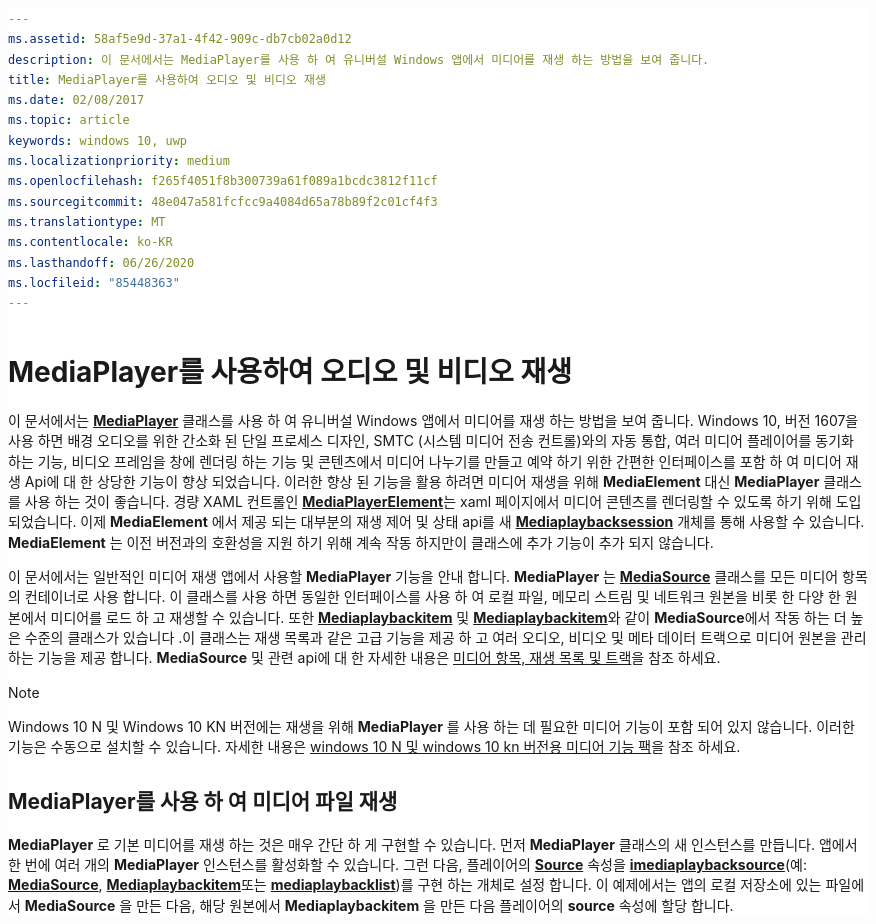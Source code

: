 ```yaml
---
ms.assetid: 58af5e9d-37a1-4f42-909c-db7cb02a0d12
description: 이 문서에서는 MediaPlayer를 사용 하 여 유니버설 Windows 앱에서 미디어를 재생 하는 방법을 보여 줍니다.
title: MediaPlayer를 사용하여 오디오 및 비디오 재생
ms.date: 02/08/2017
ms.topic: article
keywords: windows 10, uwp
ms.localizationpriority: medium
ms.openlocfilehash: f265f4051f8b300739a61f089a1bcdc3812f11cf
ms.sourcegitcommit: 48e047a581fcfcc9a4084d65a78b89f2c01cf4f3
ms.translationtype: MT
ms.contentlocale: ko-KR
ms.lasthandoff: 06/26/2020
ms.locfileid: "85448363"
---
```

# <a name="play-audio-and-video-with-mediaplayer"></a>MediaPlayer를 사용하여 오디오 및 비디오 재생

이 문서에서는 [**MediaPlayer**](https://docs.microsoft.com/uwp/api/Windows.Media.Playback.MediaPlayer) 클래스를 사용 하 여 유니버설 Windows 앱에서 미디어를 재생 하는 방법을 보여 줍니다. Windows 10, 버전 1607을 사용 하면 배경 오디오를 위한 간소화 된 단일 프로세스 디자인, SMTC (시스템 미디어 전송 컨트롤)와의 자동 통합, 여러 미디어 플레이어를 동기화 하는 기능, 비디오 프레임을 창에 렌더링 하는 기능 및 콘텐츠에서 미디어 나누기를 만들고 예약 하기 위한 간편한 인터페이스를 포함 하 여 미디어 재생 Api에 대 한 상당한 기능이 향상 되었습니다. 이러한 향상 된 기능을 활용 하려면 미디어 재생을 위해 **MediaElement** 대신 **MediaPlayer** 클래스를 사용 하는 것이 좋습니다. 경량 XAML 컨트롤인 [**MediaPlayerElement**](https://docs.microsoft.com/uwp/api/Windows.UI.Xaml.Controls.MediaPlayerElement)는 xaml 페이지에서 미디어 콘텐츠를 렌더링할 수 있도록 하기 위해 도입 되었습니다. 이제 **MediaElement** 에서 제공 되는 대부분의 재생 제어 및 상태 api를 새 [**Mediaplaybacksession**](https://docs.microsoft.com/uwp/api/Windows.Media.Playback.MediaPlaybackSession) 개체를 통해 사용할 수 있습니다. **MediaElement** 는 이전 버전과의 호환성을 지원 하기 위해 계속 작동 하지만이 클래스에 추가 기능이 추가 되지 않습니다.

이 문서에서는 일반적인 미디어 재생 앱에서 사용할 **MediaPlayer** 기능을 안내 합니다. **MediaPlayer** 는 [**MediaSource**](https://docs.microsoft.com/uwp/api/Windows.Media.Core.MediaSource) 클래스를 모든 미디어 항목의 컨테이너로 사용 합니다. 이 클래스를 사용 하면 동일한 인터페이스를 사용 하 여 로컬 파일, 메모리 스트림 및 네트워크 원본을 비롯 한 다양 한 원본에서 미디어를 로드 하 고 재생할 수 있습니다. 또한 [**Mediaplaybackitem**](https://docs.microsoft.com/uwp/api/Windows.Media.Playback.MediaPlaybackItem) 및 [**Mediaplaybackitem**](https://docs.microsoft.com/uwp/api/Windows.Media.Playback.MediaPlaybackList)와 같이 **MediaSource**에서 작동 하는 더 높은 수준의 클래스가 있습니다 .이 클래스는 재생 목록과 같은 고급 기능을 제공 하 고 여러 오디오, 비디오 및 메타 데이터 트랙으로 미디어 원본을 관리 하는 기능을 제공 합니다. **MediaSource** 및 관련 api에 대 한 자세한 내용은 [미디어 항목, 재생 목록 및 트랙](media-playback-with-mediasource.md)을 참조 하세요.

> [!NOTE] 
> Windows 10 N 및 Windows 10 KN 버전에는 재생을 위해 **MediaPlayer** 를 사용 하는 데 필요한 미디어 기능이 포함 되어 있지 않습니다. 이러한 기능은 수동으로 설치할 수 있습니다. 자세한 내용은 [windows 10 N 및 windows 10 kn 버전용 미디어 기능 팩](https://support.microsoft.com/help/3010081/media-feature-pack-for-windows-10-n-and-windows-10-kn-editions)을 참조 하세요.

## <a name="play-a-media-file-with-mediaplayer"></a>MediaPlayer를 사용 하 여 미디어 파일 재생  
**MediaPlayer** 로 기본 미디어를 재생 하는 것은 매우 간단 하 게 구현할 수 있습니다. 먼저 **MediaPlayer** 클래스의 새 인스턴스를 만듭니다. 앱에서 한 번에 여러 개의 **MediaPlayer** 인스턴스를 활성화할 수 있습니다. 그런 다음, 플레이어의 [**Source**](https://docs.microsoft.com/uwp/api/windows.media.playback.mediaplayer.source) 속성을 [**imediaplaybacksource**](https://docs.microsoft.com/uwp/api/Windows.Media.Playback.IMediaPlaybackSource)(예: [**MediaSource**](https://docs.microsoft.com/uwp/api/Windows.Media.Core.MediaSource), [**Mediaplaybackitem**](https://docs.microsoft.com/uwp/api/Windows.Media.Playback.MediaPlaybackItem)또는 [**mediaplaybacklist**](https://docs.microsoft.com/uwp/api/Windows.Media.Playback.MediaPlaybackList))를 구현 하는 개체로 설정 합니다. 이 예제에서는 앱의 로컬 저장소에 있는 파일에서 **MediaSource** 을 만든 다음, 해당 원본에서 **Mediaplaybackitem** 을 만든 다음 플레이어의 **source** 속성에 할당 합니다.
